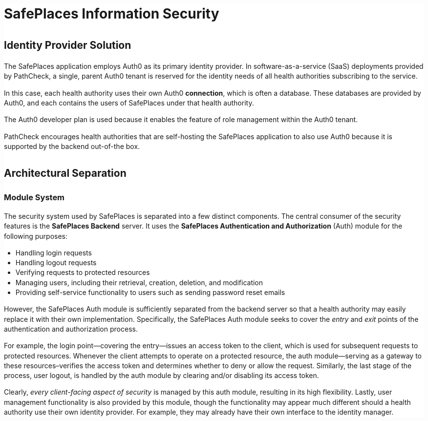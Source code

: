 # SafePlaces Information Security

## Identity Provider Solution

The SafePlaces application employs Auth0 as its primary identity provider. In
software-as-a-service (SaaS) deployments provided by PathCheck, a single,
parent Auth0 tenant is reserved for the identity needs of all health
authorities subscribing to the service.

In this case, each health authority uses their own Auth0 **connection**, which
is often a database. These databases are provided by Auth0, and each contains
the users of SafePlaces under that health authority.

The Auth0 developer plan is used because it enables the feature of role
management within the Auth0 tenant.

PathCheck encourages health authorities that are self-hosting the SafePlaces
application to also use Auth0 because it is supported by the backend out-of-the
box.

## Architectural Separation

### Module System

The security system used by SafePlaces is separated into a few distinct
components. The central consumer of the security features is the **SafePlaces
Backend** server. It uses the **SafePlaces Authentication and Authorization**
(Auth) module for the following purposes:

- Handling login requests
- Handling logout requests
- Verifying requests to protected resources
- Managing users, including their retrieval, creation, deletion, and modification
- Providing self-service functionality to users such as sending password reset emails

However, the SafePlaces Auth module is sufficiently separated from the backend
server so that a health authority may easily replace it with their own
implementation. Specifically, the SafePlaces Auth module seeks to cover the
_entry_ and _exit_ points of the authentication and authorization process.



For example, the login point—covering the entry—issues an access token to the
client, which is used for subsequent requests to protected resources. Whenever
the client attempts to operate on a protected resource, the auth module—serving
as a gateway to these resources–verifies the access token and determines
whether to deny or allow the request. Similarly, the last stage of the process,
user logout, is handled by the auth module by clearing and/or disabling its
access token.

Clearly, _every client-facing aspect of security_ is managed by this auth
module, resulting in its high flexibility. Lastly, user management
functionality is also provided by this module, though the functionality may
appear much different should a health authority use their own identity
provider. For example, they may already have their own interface to the
identity manager.
